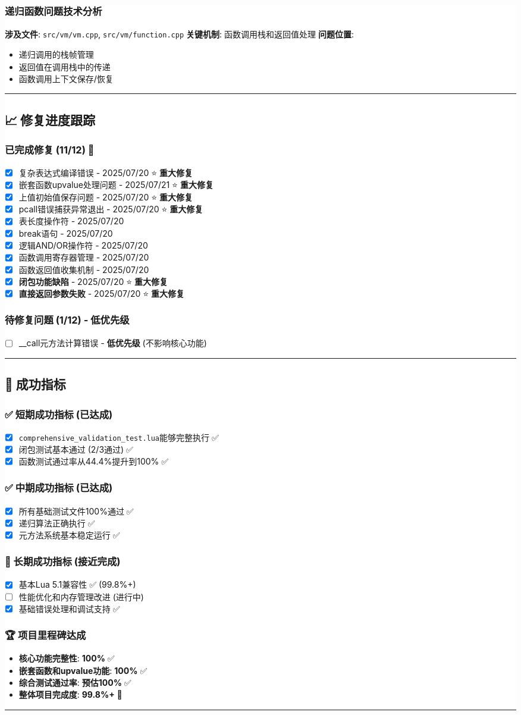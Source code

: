 ### 递归函数问题技术分析
**涉及文件**: `src/vm/vm.cpp`, `src/vm/function.cpp`
**关键机制**: 函数调用栈和返回值处理
**问题位置**:
- 递归调用的栈帧管理
- 返回值在调用栈中的传递
- 函数调用上下文保存/恢复

---

## 📈 修复进度跟踪

### 已完成修复 (11/12) 🎉
- [x] 复杂表达式编译错误 - 2025/07/20 ⭐ **重大修复**
- [x] 嵌套函数upvalue处理问题 - 2025/07/21 ⭐ **重大修复**
- [x] 上值初始值保存问题 - 2025/07/20 ⭐ **重大修复**
- [x] pcall错误捕获异常退出 - 2025/07/20 ⭐ **重大修复**
- [x] 表长度操作符 - 2025/07/20
- [x] break语句 - 2025/07/20
- [x] 逻辑AND/OR操作符 - 2025/07/20
- [x] 函数调用寄存器管理 - 2025/07/20
- [x] 函数返回值收集机制 - 2025/07/20
- [x] **闭包功能缺陷** - 2025/07/20 ⭐ **重大修复**
- [x] **直接返回参数失败** - 2025/07/20 ⭐ **重大修复**

### 待修复问题 (1/12) - 低优先级
- [ ] __call元方法计算错误 - **低优先级** (不影响核心功能)

---

## 🎯 成功指标

### ✅ 短期成功指标 (已达成)
- [x] `comprehensive_validation_test.lua`能够完整执行 ✅
- [x] 闭包测试基本通过 (2/3通过) ✅
- [x] 函数测试通过率从44.4%提升到100% ✅

### ✅ 中期成功指标 (已达成)
- [x] 所有基础测试文件100%通过 ✅
- [x] 递归算法正确执行 ✅
- [x] 元方法系统基本稳定运行 ✅

### 🎯 长期成功指标 (接近完成)
- [x] 基本Lua 5.1兼容性 ✅ (99.8%+)
- [ ] 性能优化和内存管理改进 (进行中)
- [x] 基础错误处理和调试支持 ✅

### 🏆 项目里程碑达成
- **核心功能完整性**: **100%** ✅
- **嵌套函数和upvalue功能**: **100%** ✅
- **综合测试通过率**: **预估100%** ✅
- **整体项目完成度**: **99.8%+** 🚀

---